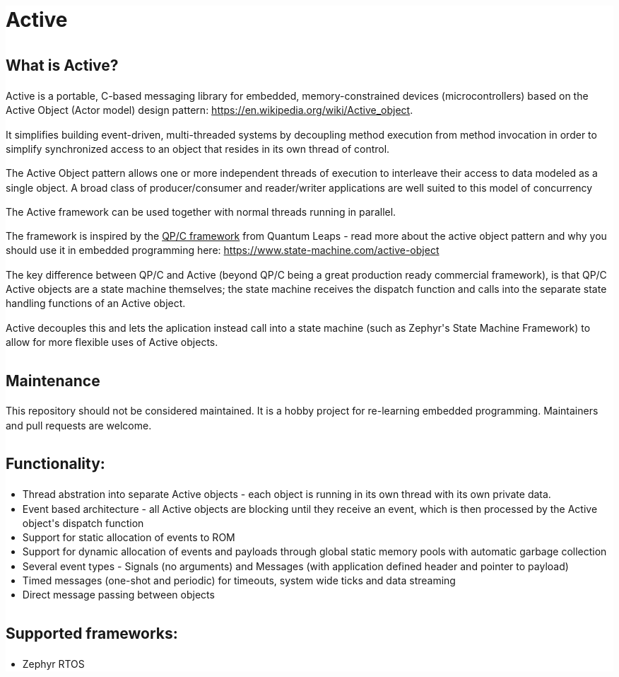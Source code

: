 # Active 

## What is Active?

Active is a portable, C-based messaging library for embedded, memory-constrained devices (microcontrollers) based on the Active Object (Actor model) design pattern: https://en.wikipedia.org/wiki/Active_object.

It simplifies building event-driven, multi-threaded systems by decoupling method execution from method invocation in order to
simplify synchronized access to an object that resides in its own thread of control. 

The Active Object pattern allows one or more independent threads of execution to interleave their access to data modeled as a single object. 
A broad class of producer/consumer and reader/writer applications are well suited to this model of concurrency

The Active framework can be used together with normal threads running in parallel.

The framework is inspired by the [QP/C framework](https://www.state-machine.com/qpc/) from Quantum Leaps - read more about the active object pattern and why you should use it in embedded programming here: https://www.state-machine.com/active-object

The key difference between QP/C and Active (beyond QP/C being a great production ready commercial framework), is that QP/C Active objects are a state machine themselves; the state machine receives the dispatch function and calls into the separate state handling functions of an Active object. 

Active decouples this and lets the aplication instead call into a state machine (such as Zephyr's State Machine Framework) to allow for more flexible uses of Active objects.

## Maintenance 

This repository should not be considered maintained. It is a hobby project for re-learning embedded programming.
Maintainers and pull requests are welcome.

## Functionality:

- Thread abstration into separate Active objects - each object is running in its own thread with its own private data.
- Event based architecture - all Active objects are blocking until they receive an event, which is then processed by the Active object's dispatch function
- Support for static allocation of events to ROM
- Support for dynamic allocation of events and payloads through global static memory pools with automatic garbage collection
- Several event types - Signals (no arguments) and Messages (with application defined header and pointer to payload)
- Timed messages (one-shot and periodic) for timeouts, system wide ticks and data streaming
- Direct message passing between objects


## Supported frameworks:
- Zephyr RTOS
